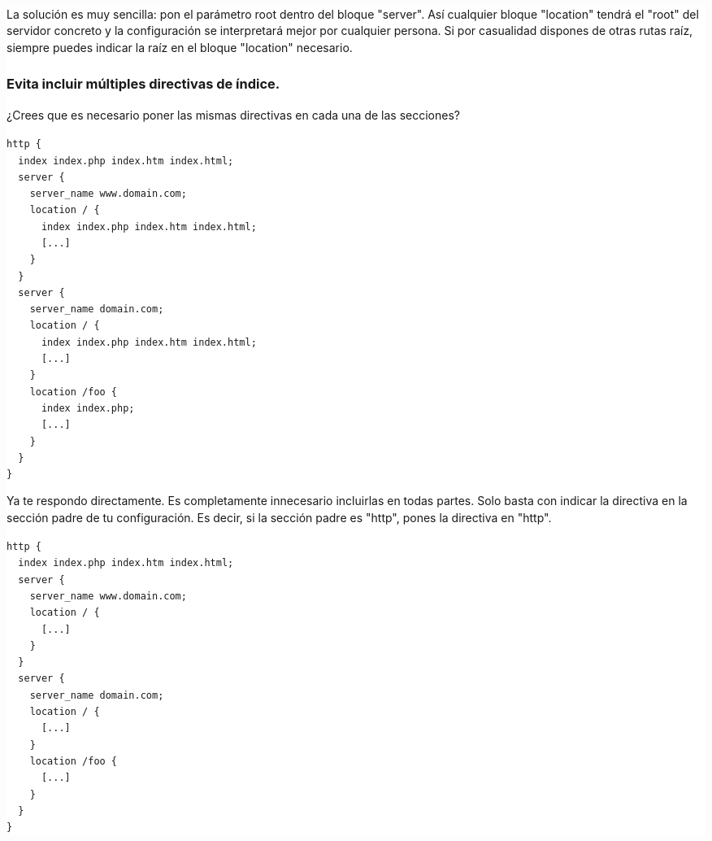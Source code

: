 La solución es muy sencilla: pon el parámetro root dentro del bloque "server". Así cualquier bloque "location" tendrá el "root" del servidor concreto y la configuración se interpretará mejor por cualquier persona. Si por casualidad dispones de otras rutas raíz, siempre puedes indicar la raíz en el bloque "location" necesario.

### Evita incluir múltiples directivas de índice.

¿Crees que es necesario poner las mismas directivas en cada una de las secciones?
    
    http {
      index index.php index.htm index.html;
      server {
        server_name www.domain.com;
        location / {
          index index.php index.htm index.html;
          [...]
        }
      }
      server {
        server_name domain.com;
        location / {
          index index.php index.htm index.html;
          [...]
        }
        location /foo {
          index index.php;
          [...]
        }
      }
    }

Ya te respondo directamente. Es completamente innecesario incluirlas en todas partes. Solo basta con indicar la directiva en la sección padre de tu configuración. Es decir, si la sección padre es "http", pones la directiva en "http".
    
    http {
      index index.php index.htm index.html;
      server {
        server_name www.domain.com;
        location / {
          [...]
        }
      }
      server {
        server_name domain.com;
        location / {
          [...]
        }
        location /foo {
          [...]
        }
      }
    }
